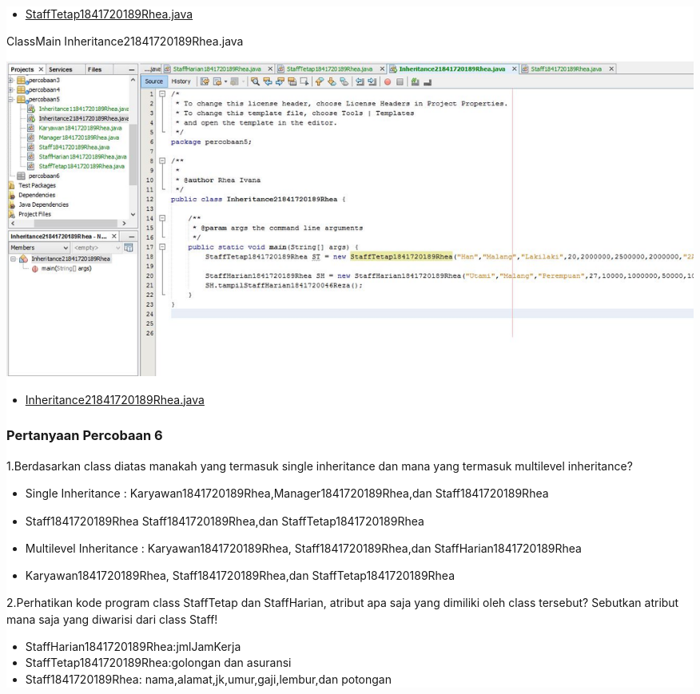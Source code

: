 - [StaffTetap1841720189Rhea.java](../../src/6_Inheritance/Percobaan5/StaffTetap1841720189Rhea.java)

ClassMain Inheritance21841720189Rhea.java

![ss](img/Inheritance21841720189Rhea.JPG)

- [Inheritance21841720189Rhea.java](../../src/6_Inheritance/Percobaan5/Inheritance21841720189Rhea.java)

### Pertanyaan Percobaan 6
1.Berdasarkan class diatas manakah yang termasuk single inheritance dan mana yang termasuk multilevel inheritance?

- Single Inheritance : 
Karyawan1841720189Rhea,Manager1841720189Rhea,dan Staff1841720189Rhea

- Staff1841720189Rhea
Staff1841720189Rhea,dan
StaffTetap1841720189Rhea

- Multilevel Inheritance :
Karyawan1841720189Rhea,
Staff1841720189Rhea,dan
StaffHarian1841720189Rhea

- Karyawan1841720189Rhea,
Staff1841720189Rhea,dan
StaffTetap1841720189Rhea

2.Perhatikan kode program class StaffTetap dan StaffHarian, atribut apa saja yang dimiliki oleh class tersebut? Sebutkan atribut mana saja yang diwarisi dari class Staff!

- StaffHarian1841720189Rhea:jmlJamKerja
- StaffTetap1841720189Rhea:golongan dan asuransi
- Staff1841720189Rhea: nama,alamat,jk,umur,gaji,lembur,dan potongan 

